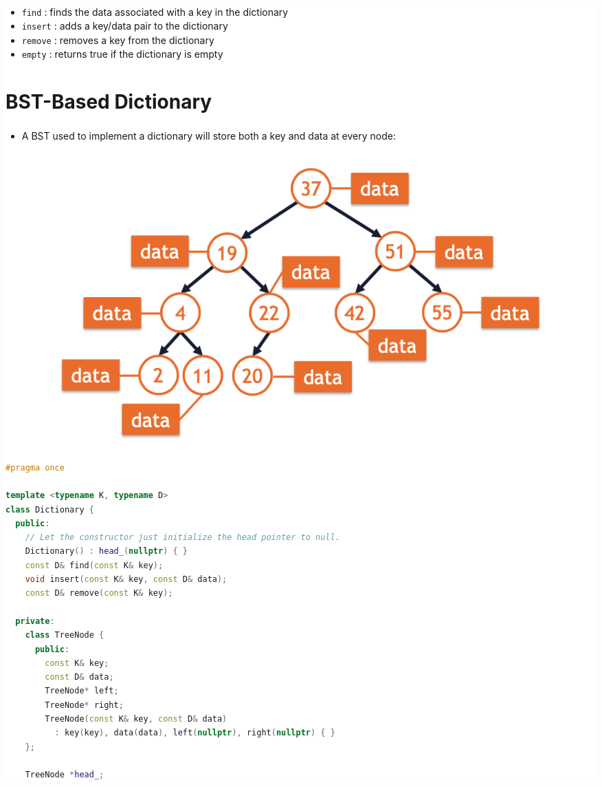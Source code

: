 - `find` : finds the data associated with a key in the dictionary
- `insert` : adds a key/data pair to the dictionary
- `remove` : removes a key from the dictionary
- `empty` : returns true if the dictionary is empty



# BST-Based Dictionary

- A BST used to implement a dictionary will store both a key and data at every node:

![ACSF34](/assets/img/post_img/ACSF/ACSF34.png)

```c++
#pragma once

template <typename K, typename D>
class Dictionary {
  public:
    // Let the constructor just initialize the head pointer to null.
    Dictionary() : head_(nullptr) { }
    const D& find(const K& key);
    void insert(const K& key, const D& data);
    const D& remove(const K& key);

  private:
    class TreeNode {
      public:
        const K& key;
        const D& data;
        TreeNode* left;
        TreeNode* right;
        TreeNode(const K& key, const D& data)
          : key(key), data(data), left(nullptr), right(nullptr) { }
    };

    TreeNode *head_;
```
